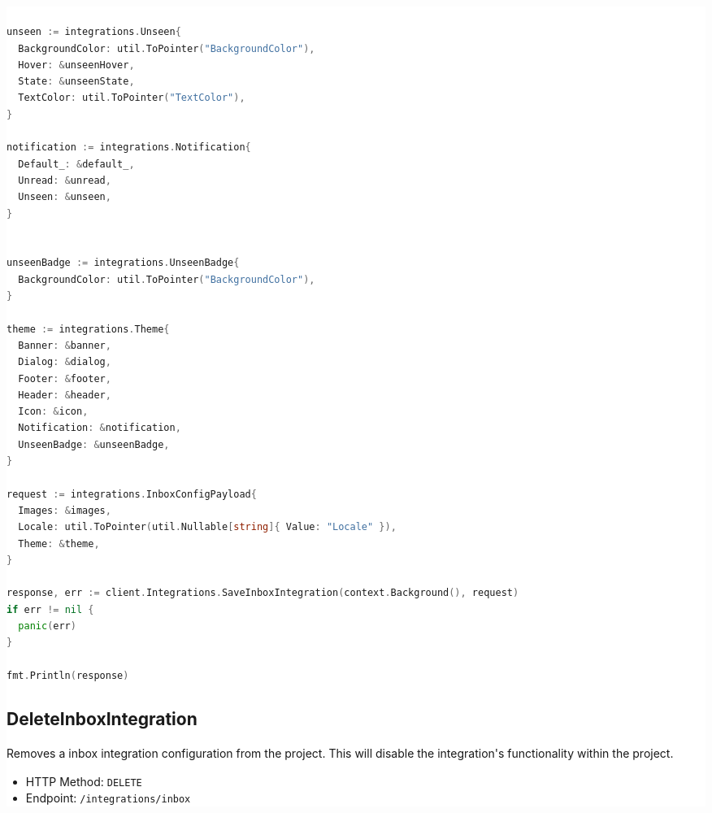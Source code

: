 ```go

unseen := integrations.Unseen{
  BackgroundColor: util.ToPointer("BackgroundColor"),
  Hover: &unseenHover,
  State: &unseenState,
  TextColor: util.ToPointer("TextColor"),
}

notification := integrations.Notification{
  Default_: &default_,
  Unread: &unread,
  Unseen: &unseen,
}


unseenBadge := integrations.UnseenBadge{
  BackgroundColor: util.ToPointer("BackgroundColor"),
}

theme := integrations.Theme{
  Banner: &banner,
  Dialog: &dialog,
  Footer: &footer,
  Header: &header,
  Icon: &icon,
  Notification: &notification,
  UnseenBadge: &unseenBadge,
}

request := integrations.InboxConfigPayload{
  Images: &images,
  Locale: util.ToPointer(util.Nullable[string]{ Value: "Locale" }),
  Theme: &theme,
}

response, err := client.Integrations.SaveInboxIntegration(context.Background(), request)
if err != nil {
  panic(err)
}

fmt.Println(response)
```

## DeleteInboxIntegration

Removes a inbox integration configuration from the project. This will disable the integration's functionality within the project.

- HTTP Method: `DELETE`
- Endpoint: `/integrations/inbox`
